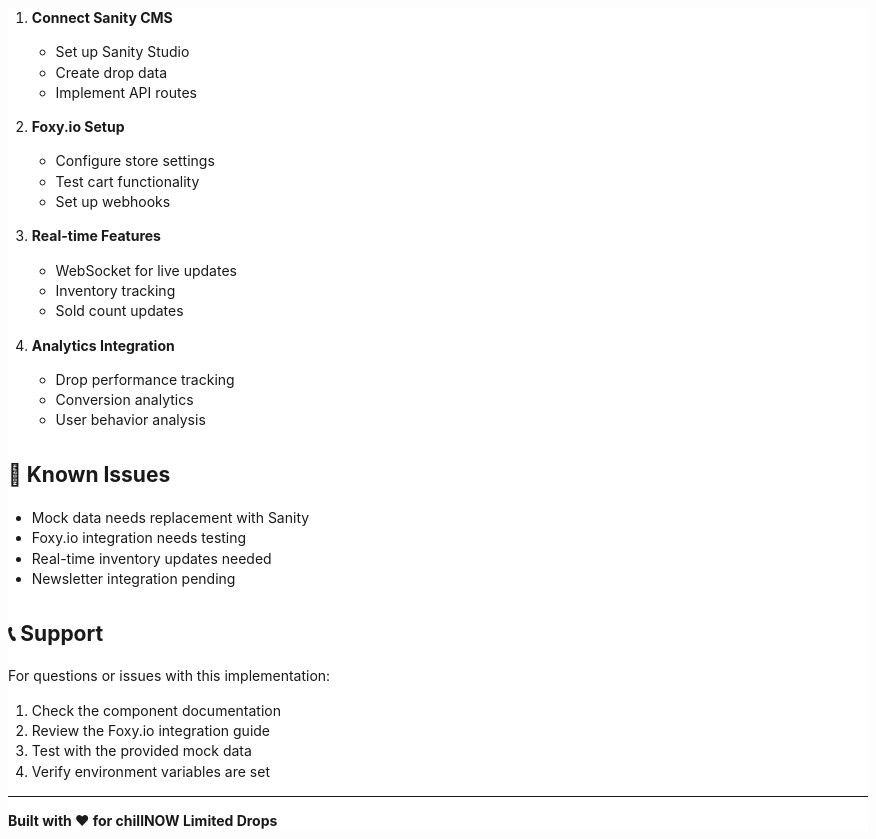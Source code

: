 1. **Connect Sanity CMS**
   - Set up Sanity Studio
   - Create drop data
   - Implement API routes

2. **Foxy.io Setup**
   - Configure store settings
   - Test cart functionality
   - Set up webhooks

3. **Real-time Features**
   - WebSocket for live updates
   - Inventory tracking
   - Sold count updates

4. **Analytics Integration**
   - Drop performance tracking
   - Conversion analytics
   - User behavior analysis

## 🐛 Known Issues

- Mock data needs replacement with Sanity
- Foxy.io integration needs testing
- Real-time inventory updates needed
- Newsletter integration pending

## 📞 Support

For questions or issues with this implementation:
1. Check the component documentation
2. Review the Foxy.io integration guide
3. Test with the provided mock data
4. Verify environment variables are set

---

**Built with ❤️ for chillNOW Limited Drops**
